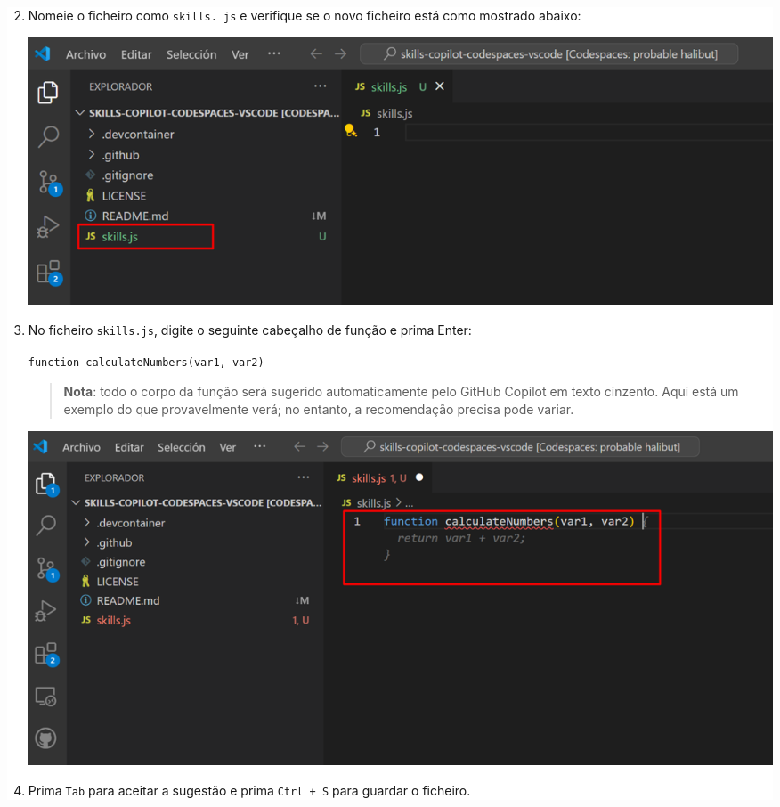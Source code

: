 2. Nomeie o ficheiro como `skills. js` e verifique se o novo ficheiro está como mostrado abaixo:

   ![](../../media/name-skills.png)

3. No ficheiro `skills.js`, digite o seguinte cabeçalho de função e prima Enter:

    ```
    function calculateNumbers(var1, var2)
    ```

   > **Nota**: todo o corpo da função será sugerido automaticamente pelo GitHub Copilot em texto cinzento. Aqui está um exemplo do que provavelmente verá; no entanto, a recomendação precisa pode variar.

   ![](../../media/skills(1).png)

4. Prima `Tab` para aceitar a sugestão e prima `Ctrl + S` para guardar o ficheiro.
